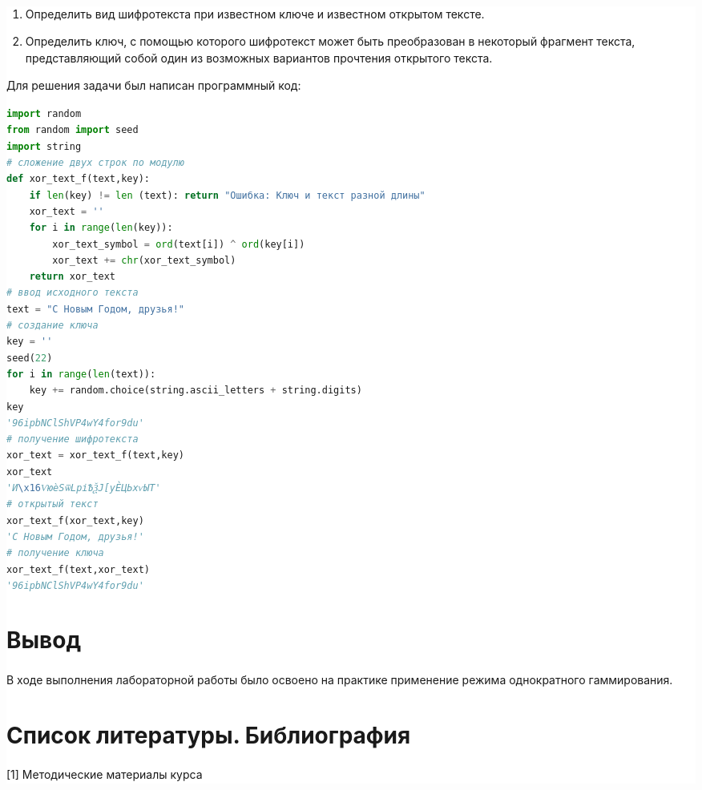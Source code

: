 1. Определить вид шифротекста при известном ключе и известном открытом тексте.

2. Определить ключ, с помощью которого шифротекст может быть преобразован в некоторый фрагмент текста, представляющий 
собой один из возможных вариантов прочтения открытого текста.


Для решения задачи был написан программный код:

```python
import random
from random import seed
import string
# сложение двух строк по модулю
def xor_text_f(text,key):
    if len(key) != len (text): return "Ошибка: Ключ и текст разной длины"
    xor_text = ''
    for i in range(len(key)):
        xor_text_symbol = ord(text[i]) ^ ord(key[i])
        xor_text += chr(xor_text_symbol)
    return xor_text
# ввод исходного текста
text = "С Новым Годом, друзья!"
# создание ключа
key = ''
seed(22)
for i in range(len(text)):
    key += random.choice(string.ascii_letters + string.digits)
key
'96ipbNClShVP4wY4for9du'
# получение шифротекста
xor_text = xor_text_f(text,key)
xor_text
'И\x16ѴюѐЅѿLріѢѮЈ[yЀЦЬхѵЫT'
# открытый текст
xor_text_f(xor_text,key)
'С Новым Годом, друзья!'
# получение ключа
xor_text_f(text,xor_text)
'96ipbNClShVP4wY4for9du'
```

# Вывод

В ходе выполнения лабораторной работы было освоено на практике применение режима однократного гаммирования.

# Список литературы. Библиография

[1] Методические материалы курса
